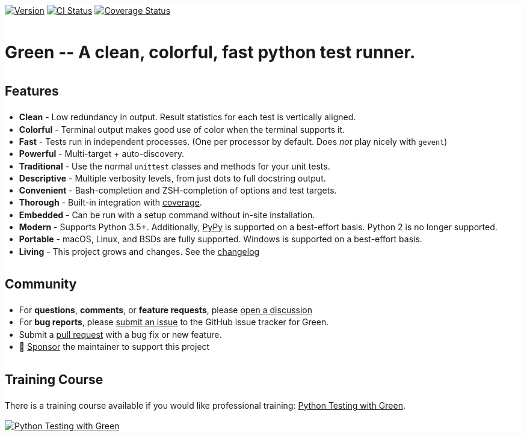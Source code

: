 [![Version](https://img.shields.io/pypi/v/green.svg?style=flat)](https://pypi.python.org/pypi/green)
[![CI Status](https://github.com/CleanCut/green/workflows/CI/badge.svg)](https://github.com/CleanCut/green/actions)
[![Coverage Status](https://img.shields.io/coveralls/CleanCut/green.svg?style=flat)](https://coveralls.io/r/CleanCut/green?branch=main)

# Green -- A clean, colorful, fast python test runner.

Features
--------

- **Clean** - Low redundancy in output. Result statistics for each test is vertically aligned.
- **Colorful** - Terminal output makes good use of color when the terminal supports it.
- **Fast** - Tests run in independent processes.  (One per processor by default.  Does *not* play nicely with `gevent`)
- **Powerful** - Multi-target + auto-discovery.
- **Traditional** - Use the normal `unittest` classes and methods for your unit tests.
- **Descriptive** - Multiple verbosity levels, from just dots to full docstring output.
- **Convenient** - Bash-completion and ZSH-completion of options and test targets.
- **Thorough** - Built-in integration with [coverage](http://nedbatchelder.com/code/coverage/).
- **Embedded** - Can be run with a setup command without in-site installation.
- **Modern** - Supports Python 3.5+. Additionally, [PyPy](http://pypy.org) is supported on a best-effort basis. Python 2 is no longer supported.  
- **Portable** - macOS, Linux, and BSDs are fully supported.  Windows is supported on a best-effort basis.
- **Living** - This project grows and changes.  See the
  [changelog](https://github.com/CleanCut/green/blob/main/CHANGELOG.md)

Community
---------

- For **questions**, **comments**, or **feature requests**, please [open a discussion](https://github.com/CleanCut/green/discussions)
- For **bug reports**, please
  [submit an issue](https://github.com/CleanCut/green/issues/new) to the GitHub
  issue tracker for Green.
- Submit a [pull
  request](https://help.github.com/articles/creating-a-pull-request-from-a-fork/)
  with a bug fix or new feature.
- :sparkling_heart: [Sponsor](https://github.com/sponsors/CleanCut) the maintainer to support this project

Training Course
--------

There is a training course available if you would like professional training:
[Python Testing with Green](https://www.udemy.com/python-testing-with-green/?couponCode=GREEN_GITHUB).

<a href="https://www.udemy.com/python-testing-with-green/?couponCode=GREEN_GITHUB" rel="Python Testing with Green"> ![Python Testing with Green](https://raw.githubusercontent.com/CleanCut/green/main/img/GreenCourseImagePromoStripe.png)</a>
